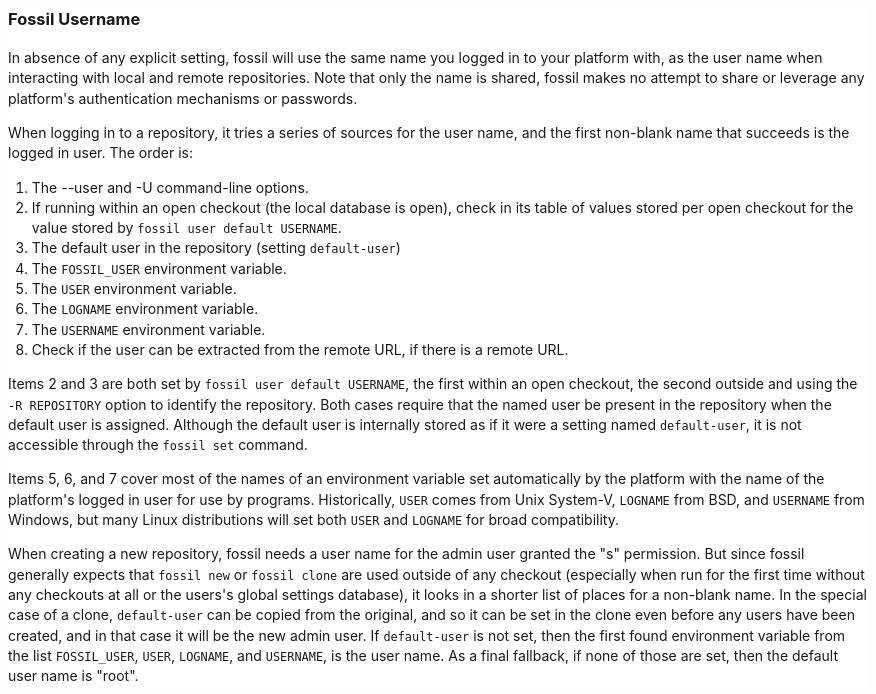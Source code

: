 
### Fossil Username

In absence of any explicit setting, fossil will use the same name you
logged in to your platform with, as the user name when interacting
with local and remote repositories. Note that only the name is shared,
fossil makes no attempt to share or leverage any platform's
authentication mechanisms or passwords.

When logging in to a repository, it tries a series of sources for the
user name, and the first non-blank name that succeeds is the logged in
user. The order is:

1.  The --user and -U command-line options.
2.  If running within an open checkout (the local database is open),
    check in its table of values stored per open checkout for the
    value stored by `fossil user default USERNAME`.
3.  The default user in the repository (setting `default-user`)
4.  The `FOSSIL_USER` environment variable.
5.  The `USER` environment variable.
6.  The `LOGNAME` environment variable.
7.  The `USERNAME` environment variable.
8.  Check if the user can be extracted from the remote URL, if
    there is a remote URL.

Items 2 and 3 are both set by `fossil user default USERNAME`, the
first within an open checkout, the second outside and using the `-R
REPOSITORY` option to identify the repository. Both cases require that
the named user be present in the repository when the default user is
assigned. Although the default user is internally stored as if it were
a setting named `default-user`, it is not accessible through
the `fossil set` command.

Items 5, 6, and 7 cover most of the names of an environment variable
set automatically by the platform with the name of the platform's
logged in user for use by programs. Historically, `USER` comes from
Unix System-V, `LOGNAME` from BSD, and `USERNAME` from Windows, but
many Linux distributions will set both `USER` and `LOGNAME` for broad
compatibility.

When creating a new repository, fossil needs a user name for the admin
user granted the "s" permission. But since fossil generally expects
that `fossil new` or `fossil clone` are used outside of any checkout
(especially when run for the first time without any checkouts at all
or the users's global settings database), it looks in a shorter list
of places for a non-blank name. In the special case of a clone,
`default-user` can be copied from the original, and so it can be set
in the clone even before any users have been created, and in that case
it will be the new admin user. If `default-user` is not set, then the
first found environment variable from the list `FOSSIL_USER`, `USER`,
`LOGNAME`, and `USERNAME`, is the user name. As a final fallback, if
none of those are set, then the default user name is "root".

